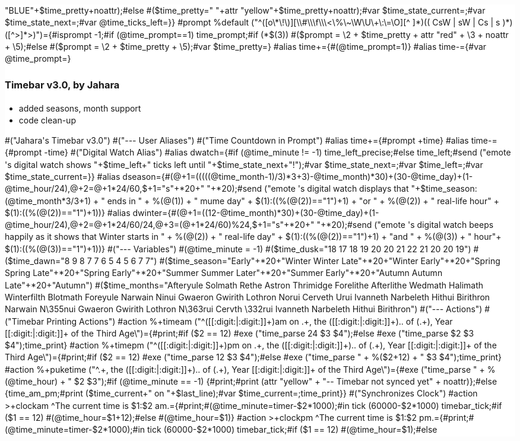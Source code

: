 "BLUE"+\$time_pretty+noattr);#else \#(\$time_pretty=" "+attr
"yellow"+\$time_pretty+noattr);#var \$time_state_current=;#var
\$time_state_next=;#var @time_ticks_left=}} \#prompt %default
("^(\[o\\\*\\!\\)\]\[\\\\#\\\\\\f\\\\\\\<\\%\\~\\W\\U\\+\\:\\=\\O\]\[^
\]\*)(( CsW \| sW \| Cs \| s )\*)(\[^\>\]\*\>)")={#isprompt -1;#if
(@time_prompt==1) time_prompt;#if (\*\$(3)) \#(\$prompt = \\2 +
\$time_pretty + attr "red" + \\3 + noattr + \\5);#else \#(\$prompt =
\\2 + \$time_pretty + \\5);#var \$time_pretty=} \#alias
time+={#(@time_prompt=1)} \#alias time-={#var @time_prompt=}

### Timebar v3.0, by Jahara

- added seasons, month support
- code clean-up

\#("Jahara's Timebar v3.0") \#("--- User Aliases") \#("Time Countdown in
Prompt") \#alias time+={#prompt +time} \#alias time-={#prompt -time}
\#("Digital Watch Alias") \#alias dwatch={#if (@time_minute != -1)
time_left_precise;#else time_left;#send ("emote 's digital watch shows
"+\$time_left+" ticks left until "+\$time_state_next+"!");#var
\$time_state_next=;#var \$time_left=;#var \$time_state_current=}}
\#alias
dseason={#(@+1=(((((@time_month-1)/3)\*3+3)-@time_month)\*30)+(30-@time_day)+(1-@time_hour/24),@+2=@+1\*24/60,\$+1="s"+\*20+"
"+\*20);#send ("emote 's digital watch displays that
"+\$time_season:(@time_month\*3/3+1) + " ends in " + %(@(1)) + " mume
day" + \$(1):((%(@(2))=="1")+1) + "or " + %(@(2)) + " real-life hour" +
\$(1):((%(@(2))=="1")+1))} \#alias
dwinter={#(@+1=((12-@time_month)\*30)+(30-@time_day)+(1-@time_hour/24),@+2=@+1\*24/60/24,@+3=(@+1\*24/60)%24,\$+1="s"+\*20+"
"+\*20);#send ("emote 's digital watch beeps happily as it shows that
Winter starts in " + %(@(2)) + " real-life day" +
\$(1):((%(@(2))=="1")+1) + "and " + %(@(3)) + " hour"+
\$(1):((%(@(3))=="1")+1))} \#("--- Variables") \#(@time_minute = -1)
\#(\$time_dusk="18 17 18 19 20 20 21 22 21 20 20 19") \#(\$time_dawn="8
9 8 7 7 6 5 4 5 6 7 7") \#(\$time_season="Early"+\*20+"Winter Winter
Late"+\*20+"Winter Early"+\*20+"Spring Spring Late"+\*20+"Spring
Early"+\*20+"Summer Summer Later"+\*20+"Summer Early"+\*20+"Autumn
Autumn Late"+\*20+"Autumn") \#(\$time_months="Afteryule Solmath Rethe
Astron Thrimidge Forelithe Afterlithe Wedmath Halimath Winterfilth
Blotmath Foreyule Narwain Ninui Gwaeron Gwirith Lothron Norui Cerveth
Urui Ivanneth Narbeleth Hithui Birithron Narwain N\355nui Gwaeron
Gwirith Lothron N\363rui Cervth \332rui Ivanneth Narbeleth Hithui
Birithron") \#("--- Actions") \#("Timebar Printing Actions") \#action
%+timeam ("^(\[\[:digit:\|:digit:\]\]+)am on .+, the
(\[\[:digit:\|:digit:\]\]+).. of (.+), Year \[\[:digit:\|:digit:\]\]+ of
the Third Age\\")={#print;#if (\$2 == 12) \#exe ("time_parse 24 \$3
\$4");#else \#exe ("time_parse \$2 \$3 \$4");time_print} \#action
%+timepm ("^(\[\[:digit:\|:digit:\]\]+)pm on .+, the
(\[\[:digit:\|:digit:\]\]+).. of (.+), Year \[\[:digit:\|:digit:\]\]+ of
the Third Age\\")={#print;#if (\$2 == 12) \#exe ("time_parse 12 \$3
\$4");#else \#exe ("time_parse " + %(\$2+12) + " \$3 \$4");time_print}
\#action %+puketime ("^.+, the (\[\[:digit:\|:digit:\]\]+).. of (.+),
Year \[\[:digit:\|:digit:\]\]+ of the Third Age\\")={#exe ("time_parse
" + %(@time_hour) + " \$2 \$3");#if (@time_minute == -1) {#print;#print
(attr "yellow" + "-- Timebar not synced yet" + noattr)};#else
{time_am_pm;#print (\$time_current+" on "+\$last_line);#var
\$time_current=;time_print}} \#("Synchronizes Clock") \#action
\>+clockam ^The current time is \$1:\$2
am.={#print;#(@time_minute=timer-\$2\*1000);#in tick (60000-\$2\*1000)
timebar_tick;#if (\$1 == 12) \#(@time_hour=\$1+12);#else
\#(@time_hour=\$1)} \#action \>+clockpm ^The current time is \$1:\$2
pm.={#print;#(@time_minute=timer-\$2\*1000);#in tick (60000-\$2\*1000)
timebar_tick;#if (\$1 == 12) \#(@time_hour=\$1);#else